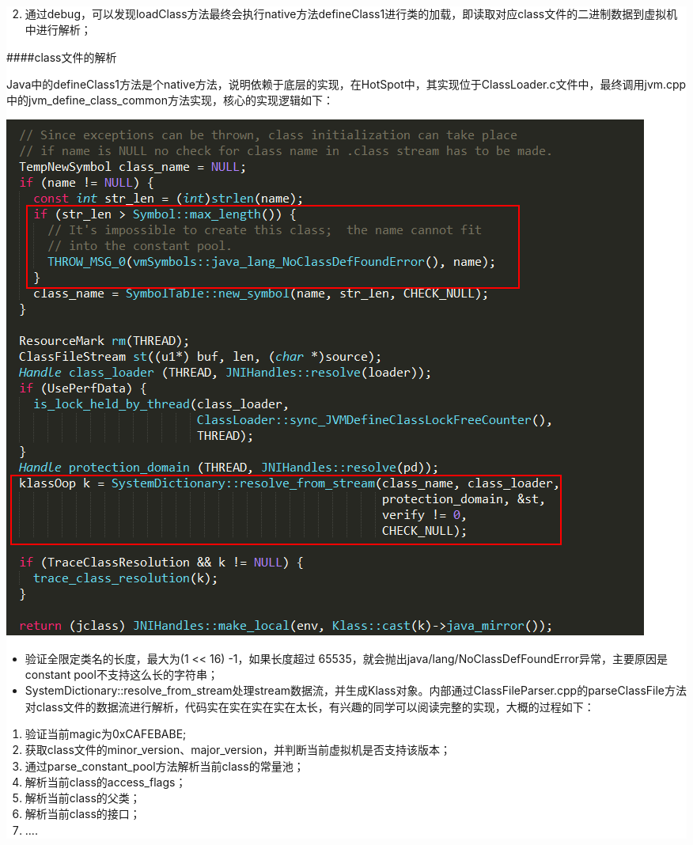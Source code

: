 2. 通过debug，可以发现loadClass方法最终会执行native方法defineClass1进行类的加载，即读取对应class文件的二进制数据到虚拟机中进行解析；

####class文件的解析

Java中的defineClass1方法是个native方法，说明依赖于底层的实现，在HotSpot中，其实现位于ClassLoader.c文件中，最终调用jvm.cpp中的jvm_define_class_common方法实现，核心的实现逻辑如下：

![](2.6.5/5.png)

+ 验证全限定类名的长度，最大为(1 << 16) -1，如果长度超过 65535，就会抛出java/lang/NoClassDefFoundError异常，主要原因是constant pool不支持这么长的字符串；
+ SystemDictionary::resolve_from_stream处理stream数据流，并生成Klass对象。内部通过ClassFileParser.cpp的parseClassFile方法对class文件的数据流进行解析，代码实在实在实在实在太长，有兴趣的同学可以阅读完整的实现，大概的过程如下：

1. 验证当前magic为0xCAFEBABE;
2. 获取class文件的minor_version、major_version，并判断当前虚拟机是否支持该版本；
3. 通过parse_constant_pool方法解析当前class的常量池；
4. 解析当前class的access_flags；
5. 解析当前class的父类；
6. 解析当前class的接口；
7. ....
